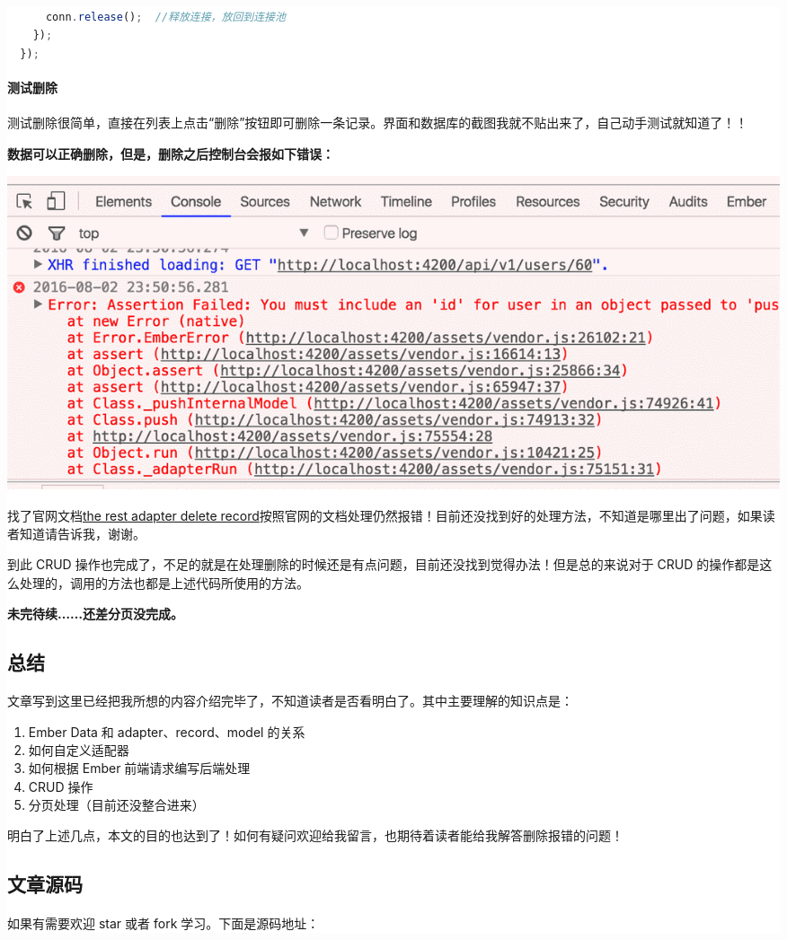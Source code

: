 ```js
      conn.release();  //释放连接，放回到连接池
    });
  }); 
```

#### 测试删除

测试删除很简单，直接在列表上点击“删除”按钮即可删除一条记录。界面和数据库的截图我就不贴出来了，自己动手测试就知道了！！

**数据可以正确删除，但是，删除之后控制台会报如下错误：**

![删除报错](img/06b5951b34bbdf0ab930ad19ac7e2246.jpg)

找了官网文档[the rest adapter delete record](https://guides.emberjs.com/v1.13.0/models/the-rest-adapter/#toc_json-root)按照官网的文档处理仍然报错！目前还没找到好的处理方法，不知道是哪里出了问题，如果读者知道请告诉我，谢谢。

到此 CRUD 操作也完成了，不足的就是在处理删除的时候还是有点问题，目前还没找到觉得办法！但是总的来说对于 CRUD 的操作都是这么处理的，调用的方法也都是上述代码所使用的方法。

**未完待续……还差分页没完成。**

## 总结

文章写到这里已经把我所想的内容介绍完毕了，不知道读者是否看明白了。其中主要理解的知识点是：

1.  Ember Data 和 adapter、record、model 的关系
2.  如何自定义适配器
3.  如何根据 Ember 前端请求编写后端处理
4.  CRUD 操作
5.  分页处理（目前还没整合进来）

明白了上述几点，本文的目的也达到了！如何有疑问欢迎给我留言，也期待着读者能给我解答删除报错的问题！

## 文章源码

如果有需要欢迎 star 或者 fork 学习。下面是源码地址：
